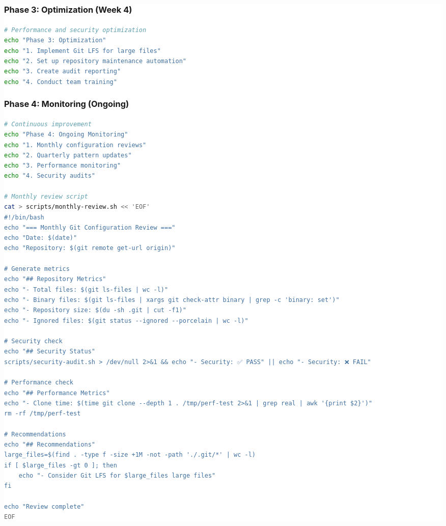 ### Phase 3: Optimization (Week 4)
```bash
# Performance and security optimization
echo "Phase 3: Optimization"
echo "1. Implement Git LFS for large files"
echo "2. Set up repository maintenance automation"
echo "3. Create audit reporting"
echo "4. Conduct team training"
```

### Phase 4: Monitoring (Ongoing)
```bash
# Continuous improvement
echo "Phase 4: Ongoing Monitoring"
echo "1. Monthly configuration reviews"
echo "2. Quarterly pattern updates"
echo "3. Performance monitoring"
echo "4. Security audits"

# Monthly review script
cat > scripts/monthly-review.sh << 'EOF'
#!/bin/bash
echo "=== Monthly Git Configuration Review ==="
echo "Date: $(date)"
echo "Repository: $(git remote get-url origin)"

# Generate metrics
echo "## Repository Metrics"
echo "- Total files: $(git ls-files | wc -l)"
echo "- Binary files: $(git ls-files | xargs git check-attr binary | grep -c 'binary: set')"
echo "- Repository size: $(du -sh .git | cut -f1)"
echo "- Ignored files: $(git status --ignored --porcelain | wc -l)"

# Security check
echo "## Security Status"
scripts/security-audit.sh > /dev/null 2>&1 && echo "- Security: ✅ PASS" || echo "- Security: ❌ FAIL"

# Performance check
echo "## Performance Metrics"
echo "- Clone time: $(time git clone --depth 1 . /tmp/perf-test 2>&1 | grep real | awk '{print $2}')"
rm -rf /tmp/perf-test

# Recommendations
echo "## Recommendations"
large_files=$(find . -type f -size +1M -not -path './.git/*' | wc -l)
if [ $large_files -gt 0 ]; then
    echo "- Consider Git LFS for $large_files large files"
fi

echo "Review complete"
EOF
```
